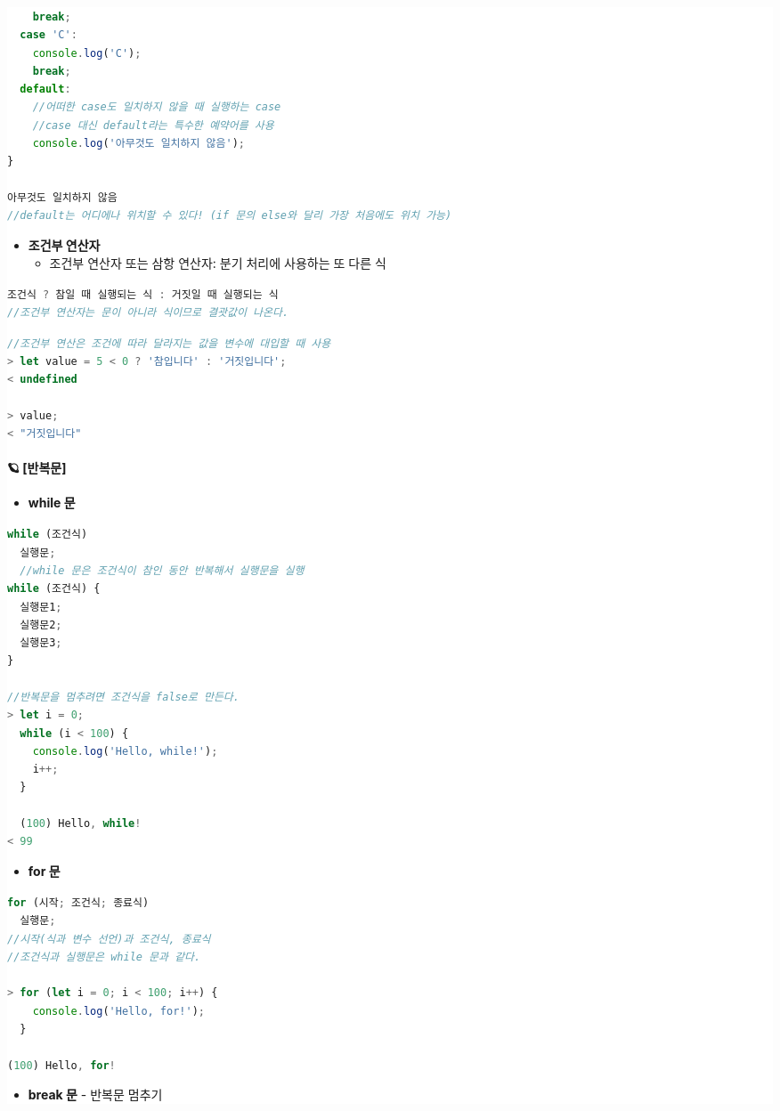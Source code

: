 ```javascript
    break;
  case 'C':
    console.log('C');
    break;
  default:
    //어떠한 case도 일치하지 않을 때 실행하는 case
    //case 대신 default라는 특수한 예약어를 사용
    console.log('아무것도 일치하지 않음');
}

아무것도 일치하지 않음
//default는 어디에나 위치할 수 있다! (if 문의 else와 달리 가장 처음에도 위치 가능)
```
- **조건부 연산자**
  - 조건부 연산자 또는 삼항 연산자: 분기 처리에 사용하는 또 다른 식
```javascript
조건식 ? 참일 때 실행되는 식 : 거짓일 때 실행되는 식
//조건부 연산자는 문이 아니라 식이므로 결괏값이 나온다.
```
```javascript
//조건부 연산은 조건에 따라 달라지는 값을 변수에 대입할 때 사용
> let value = 5 < 0 ? '참입니다' : '거짓입니다';
< undefined  

> value;
< "거짓입니다"
```
#### 🪐 **[반복문]**
- **while 문**
```javascript
while (조건식)
  실행문;
  //while 문은 조건식이 참인 동안 반복해서 실행문을 실행
while (조건식) {
  실행문1;
  실행문2;
  실행문3;
}  

//반복문을 멈추려면 조건식을 false로 만든다.
> let i = 0;
  while (i < 100) {
    console.log('Hello, while!');
    i++;
  }

  (100) Hello, while!
< 99
```
- **for 문**
```javascript
for (시작; 조건식; 종료식)
  실행문;
//시작(식과 변수 선언)과 조건식, 종료식
//조건식과 실행문은 while 문과 같다.  

> for (let i = 0; i < 100; i++) {
    console.log('Hello, for!');
  }

(100) Hello, for!
```
- **break 문** - 반복문 멈추기
```javascript
```